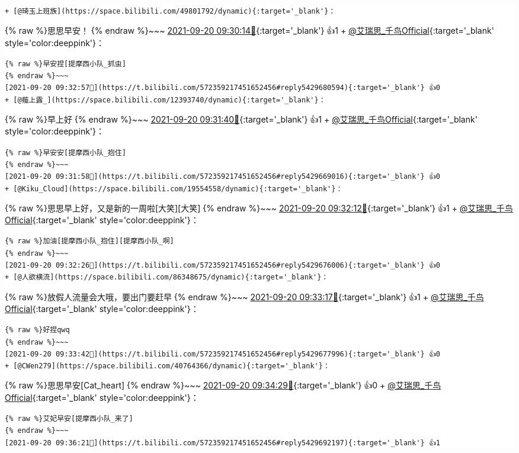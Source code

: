 ~~~
+ [@琦玉上班族](https://space.bilibili.com/49801792/dynamic){:target='_blank'}：
~~~
{% raw %}思思早安！
{% endraw %}~~~
[2021-09-20 09:30:14🔗](https://t.bilibili.com/572359217451652456#reply5429666129){:target='_blank'} 👍1
    + [@艾瑞思_千鸟Official](https://space.bilibili.com/1090010845/dynamic){:target='_blank' style='color:deeppink'}：
~~~
{% raw %}早安捏[提摩西小队_抓虫]
{% endraw %}~~~
[2021-09-20 09:32:57🔗](https://t.bilibili.com/572359217451652456#reply5429680594){:target='_blank'} 👍0
+ [@薤上露_](https://space.bilibili.com/12393740/dynamic){:target='_blank'}：
~~~
{% raw %}早上好
{% endraw %}~~~
[2021-09-20 09:31:40🔗](https://t.bilibili.com/572359217451652456#reply5429668491){:target='_blank'} 👍1
    + [@艾瑞思_千鸟Official](https://space.bilibili.com/1090010845/dynamic){:target='_blank' style='color:deeppink'}：
~~~
{% raw %}早安安[提摩西小队_抱住]
{% endraw %}~~~
[2021-09-20 09:31:58🔗](https://t.bilibili.com/572359217451652456#reply5429669016){:target='_blank'} 👍0
+ [@Kiku_Cloud](https://space.bilibili.com/19554558/dynamic){:target='_blank'}：
~~~
{% raw %}思思早上好，又是新的一周啦[大笑][大笑]
{% endraw %}~~~
[2021-09-20 09:32:12🔗](https://t.bilibili.com/572359217451652456#reply5429669394){:target='_blank'} 👍1
    + [@艾瑞思_千鸟Official](https://space.bilibili.com/1090010845/dynamic){:target='_blank' style='color:deeppink'}：
~~~
{% raw %}加油[提摩西小队_抱住][提摩西小队_啊]
{% endraw %}~~~
[2021-09-20 09:32:26🔗](https://t.bilibili.com/572359217451652456#reply5429676006){:target='_blank'} 👍0
+ [@人欲横流](https://space.bilibili.com/86348675/dynamic){:target='_blank'}：
~~~
{% raw %}放假人流量会大哦，要出门要赶早
{% endraw %}~~~
[2021-09-20 09:33:17🔗](https://t.bilibili.com/572359217451652456#reply5429672385){:target='_blank'} 👍1
    + [@艾瑞思_千鸟Official](https://space.bilibili.com/1090010845/dynamic){:target='_blank' style='color:deeppink'}：
~~~
{% raw %}好捏qwq
{% endraw %}~~~
[2021-09-20 09:33:42🔗](https://t.bilibili.com/572359217451652456#reply5429677996){:target='_blank'} 👍0
+ [@CWen279](https://space.bilibili.com/40764366/dynamic){:target='_blank'}：
~~~
{% raw %}思思早安[Cat_heart]
{% endraw %}~~~
[2021-09-20 09:34:29🔗](https://t.bilibili.com/572359217451652456#reply5429674310){:target='_blank'} 👍0
    + [@艾瑞思_千鸟Official](https://space.bilibili.com/1090010845/dynamic){:target='_blank' style='color:deeppink'}：
~~~
{% raw %}艾妃早安[提摩西小队_来了]
{% endraw %}~~~
[2021-09-20 09:36:21🔗](https://t.bilibili.com/572359217451652456#reply5429692197){:target='_blank'} 👍1
~~~